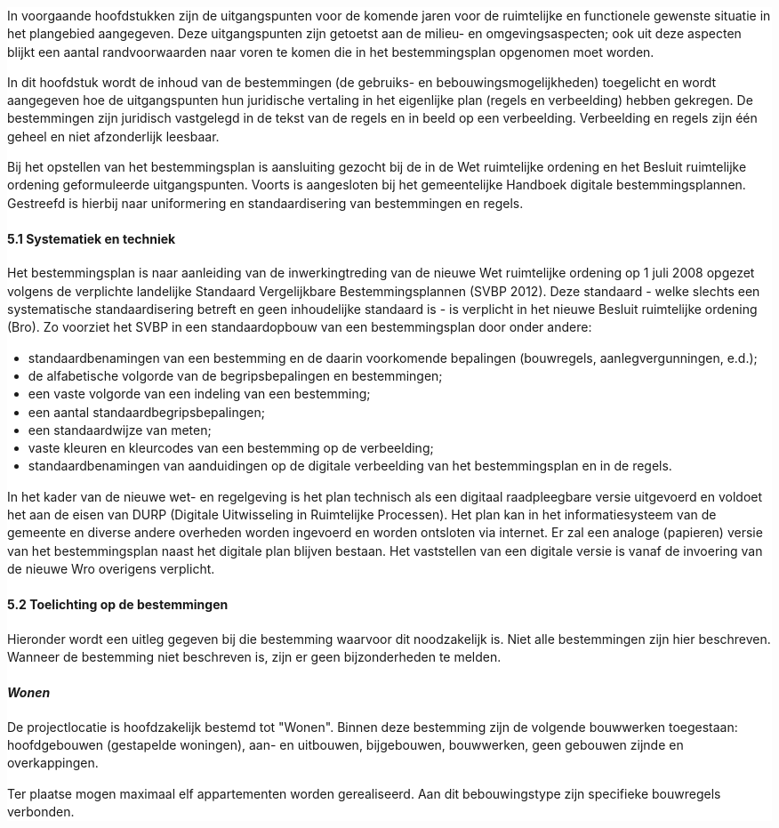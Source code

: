 In voorgaande hoofdstukken zijn de uitgangspunten voor de komende jaren voor de ruimtelijke en functionele gewenste situatie in het plangebied aangegeven. Deze uitgangspunten zijn getoetst aan de milieu- en omgevingsaspecten; ook uit deze aspecten blijkt een aantal randvoorwaarden naar voren te komen die in het bestemmingsplan opgenomen moet worden.

In dit hoofdstuk wordt de inhoud van de bestemmingen (de gebruiks- en bebouwingsmogelijkheden) toegelicht en wordt aangegeven hoe de uitgangspunten hun juridische vertaling in het eigenlijke plan (regels en verbeelding) hebben gekregen. De bestemmingen zijn juridisch vastgelegd in de tekst van de regels en in beeld op een verbeelding. Verbeelding en regels zijn één geheel en niet afzonderlijk leesbaar.

Bij het opstellen van het bestemmingsplan is aansluiting gezocht bij de in de Wet ruimtelijke ordening en het Besluit ruimtelijke ordening geformuleerde uitgangspunten. Voorts is aangesloten bij het gemeentelijke Handboek digitale bestemmingsplannen. Gestreefd is hierbij naar uniformering en standaardisering van bestemmingen en regels.

#### **5.1 Systematiek en techniek**

Het bestemmingsplan is naar aanleiding van de inwerkingtreding van de nieuwe Wet ruimtelijke ordening op 1 juli 2008 opgezet volgens de verplichte landelijke Standaard Vergelijkbare Bestemmingsplannen (SVBP 2012). Deze standaard - welke slechts een systematische standaardisering betreft en geen inhoudelijke standaard is - is verplicht in het nieuwe Besluit ruimtelijke ordening (Bro). Zo voorziet het SVBP in een standaardopbouw van een bestemmingsplan door onder andere:

- standaardbenamingen van een bestemming en de daarin voorkomende bepalingen (bouwregels, aanlegvergunningen, e.d.);
- de alfabetische volgorde van de begripsbepalingen en bestemmingen;
- een vaste volgorde van een indeling van een bestemming;
- een aantal standaardbegripsbepalingen;
- een standaardwijze van meten;
- vaste kleuren en kleurcodes van een bestemming op de verbeelding;
- standaardbenamingen van aanduidingen op de digitale verbeelding van het bestemmingsplan en in de regels.

In het kader van de nieuwe wet- en regelgeving is het plan technisch als een digitaal raadpleegbare versie uitgevoerd en voldoet het aan de eisen van DURP (Digitale Uitwisseling in Ruimtelijke Processen). Het plan kan in het informatiesysteem van de gemeente en diverse andere overheden worden ingevoerd en worden ontsloten via internet. Er zal een analoge (papieren) versie van het bestemmingsplan naast het digitale plan blijven bestaan. Het vaststellen van een digitale versie is vanaf de invoering van de nieuwe Wro overigens verplicht.

#### **5.2 Toelichting op de bestemmingen**

Hieronder wordt een uitleg gegeven bij die bestemming waarvoor dit noodzakelijk is. Niet alle bestemmingen zijn hier beschreven. Wanneer de bestemming niet beschreven is, zijn er geen bijzonderheden te melden.

#### *Wonen*

De projectlocatie is hoofdzakelijk bestemd tot "Wonen". Binnen deze bestemming zijn de volgende bouwwerken toegestaan: hoofdgebouwen (gestapelde woningen), aan- en uitbouwen, bijgebouwen, bouwwerken, geen gebouwen zijnde en overkappingen.

Ter plaatse mogen maximaal elf appartementen worden gerealiseerd. Aan dit bebouwingstype zijn specifieke bouwregels verbonden.
